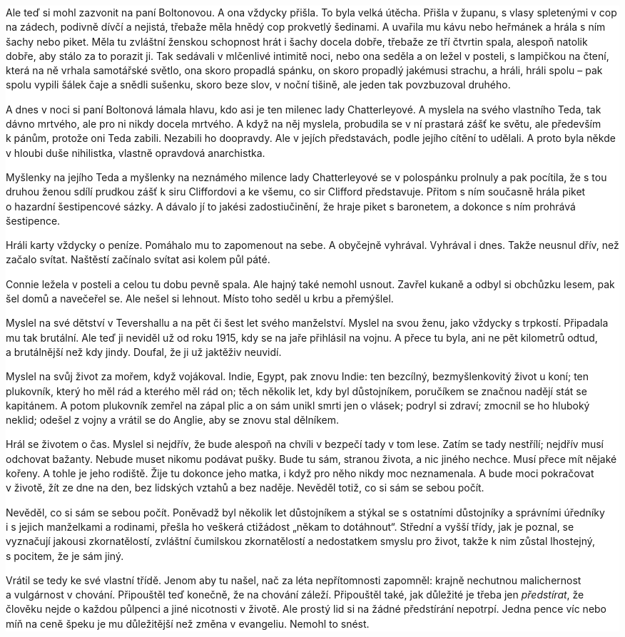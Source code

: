 Ale teď si mohl zazvonit na paní Boltonovou. A ona vždycky přišla. To byla velká útěcha. Přišla v županu, s vlasy spletenými v cop na zádech, podivně dívčí a nejistá, třebaže měla hnědý cop prokvetlý šedinami. A uvařila mu kávu nebo heřmánek a hrála s ním šachy nebo piket. Měla tu zvláštní ženskou schopnost hrát i šachy docela dobře, třebaže ze tří čtvrtin spala, alespoň natolik dobře, aby stálo za to porazit ji. Tak sedávali v mlčenlivé intimitě noci, nebo ona seděla a on ležel v posteli, s lampičkou na čtení, která na ně vrhala samotářské světlo, ona skoro propadlá spánku, on skoro propadlý jakémusi strachu, a hráli, hráli spolu – pak spolu vypili šálek čaje a snědli sušenku, skoro beze slov, v noční tišině, ale jeden tak povzbuzoval druhého.

A dnes v noci si paní Boltonová lámala hlavu, kdo asi je ten milenec lady Chatterleyové. A myslela na svého vlastního Teda, tak dávno mrtvého, ale pro ni nikdy docela mrtvého. A když na něj myslela, probudila se v ní prastará zášť ke světu, ale především k pánům, protože oni Teda zabili. Nezabili ho doopravdy. Ale v jejích představách, podle jejího cítění to udělali. A proto byla někde v hloubi duše nihilistka, vlastně opravdová anarchistka.

Myšlenky na jejího Teda a myšlenky na neznámého milence lady Chatterleyové se v polospánku prolnuly a pak pocítila, že s tou druhou ženou sdílí prudkou zášť k siru Cliffordovi a ke všemu, co sir Clifford představuje. Přitom s ním současně hrála piket o hazardní šestipencové sázky. A dávalo jí to jakési zadostiučinění, že hraje piket s baronetem, a dokonce s ním prohrává šestipence.

Hráli karty vždycky o peníze. Pomáhalo mu to zapomenout na sebe. A obyčejně vyhrával. Vyhrával i dnes. Takže neusnul dřív, než začalo svítat. Naštěstí začínalo svítat asi kolem půl páté.

Connie ležela v posteli a celou tu dobu pevně spala. Ale hajný také nemohl usnout. Zavřel kukaně a odbyl si obchůzku lesem, pak šel domů a navečeřel se. Ale nešel si lehnout. Místo toho seděl u krbu a přemýšlel.

Myslel na své dětství v Tevershallu a na pět či šest let svého manželství. Myslel na svou ženu, jako vždycky s trpkostí. Připadala mu tak brutální. Ale teď ji neviděl už od roku 1915, kdy se na jaře přihlásil na vojnu. A přece tu byla, ani ne pět kilometrů odtud, a brutálnější než kdy jindy. Doufal, že ji už jaktěživ neuvidí.

Myslel na svůj život za mořem, když vojákoval. Indie, Egypt, pak znovu Indie: ten bezcílný, bezmyšlenkovitý život u koní; ten plukovník, který ho měl rád a kterého měl rád on; těch několik let, kdy byl důstojníkem, poručíkem se značnou nadějí stát se kapitánem. A potom plukovník zemřel na zápal plic a on sám unikl smrti jen o vlásek; podryl si zdraví; zmocnil se ho hluboký neklid; odešel z vojny a vrátil se do Anglie, aby se znovu stal dělníkem.

Hrál se životem o čas. Myslel si nejdřív, že bude alespoň na chvíli v bezpečí tady v tom lese. Zatím se tady nestřílí; nejdřív musí odchovat bažanty. Nebude muset nikomu podávat pušky. Bude tu sám, stranou života, a nic jiného nechce. Musí přece mít nějaké kořeny. A tohle je jeho rodiště. Žije tu dokonce jeho matka, i když pro něho nikdy moc neznamenala. A bude moci pokračovat v životě, žít ze dne na den, bez lidských vztahů a bez naděje. Nevěděl totiž, co si sám se sebou počít.

Nevěděl, co si sám se sebou počít. Poněvadž byl několik let důstojníkem a stýkal se s ostatními důstojníky a správními úředníky i s jejich manželkami a rodinami, přešla ho veškerá ctižádost „někam to dotáhnout“. Střední a vyšší třídy, jak je poznal, se vyznačují jakousi zkornatělostí, zvláštní čumilskou zkornatělostí a nedostatkem smyslu pro život, takže k nim zůstal lhostejný, s pocitem, že je sám jiný.

Vrátil se tedy ke své vlastní třídě. Jenom aby tu našel, nač za léta nepřítomnosti zapomněl: krajně nechutnou malichernost a vulgárnost v chování. Připouštěl teď konečně, že na chování záleží. Připouštěl také, jak důležité je třeba jen _předstírat_, že člověku nejde o každou půlpenci a jiné nicotnosti v životě. Ale prostý lid si na žádné předstírání nepotrpí. Jedna pence víc nebo míň na ceně špeku je mu důležitější než změna v evangeliu. Nemohl to snést.
